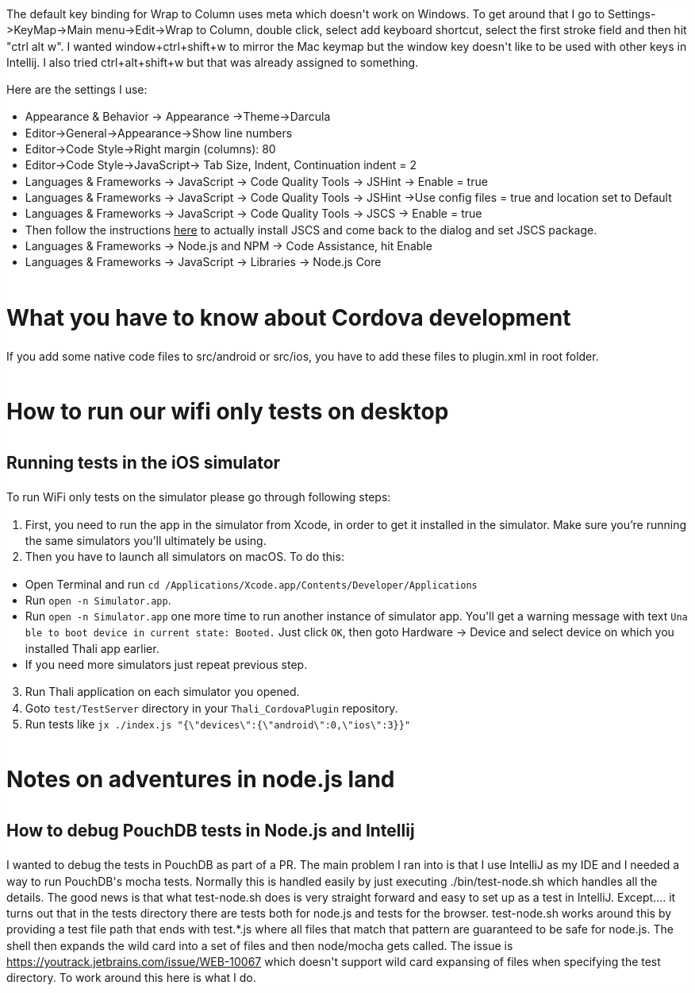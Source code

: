 The default key binding for Wrap to Column uses meta which doesn't work on Windows. To get around that I go to Settings->KeyMap->Main menu->Edit->Wrap to Column, double click, select add keyboard shortcut, select the first stroke field and then hit "ctrl alt w". I wanted window+ctrl+shift+w to mirror the Mac keymap but the window key doesn't like to be used with other keys in Intellij. I also tried ctrl+alt+shift+w but that was already assigned to something.

Here are the settings I use:

* Appearance & Behavior -> Appearance ->Theme->Darcula
* Editor->General->Appearance->Show line numbers
* Editor->Code Style->Right margin (columns): 80
* Editor->Code Style->JavaScript-> Tab Size, Indent, Continuation indent = 2
* Languages & Frameworks -> JavaScript -> Code Quality Tools -> JSHint -> Enable = true
* Languages & Frameworks -> JavaScript -> Code Quality Tools -> JSHint ->Use config files = true and location set to Default
* Languages & Frameworks -> JavaScript -> Code Quality Tools -> JSCS -> Enable = true
* Then follow the instructions [here](https://www.jetbrains.com/webstorm/help/using-javascript-code-quality-tools.html#installJSCS) to actually install JSCS and come back to the dialog and set JSCS package.
* Languages & Frameworks -> Node.js and NPM -> Code Assistance, hit Enable
* Languages & Frameworks -> JavaScript -> Libraries -> Node.js Core

# What you have to know about Cordova development

If you add some native code files to src/android or src/ios, you have to add these files to plugin.xml in root folder.

# How to run our wifi only tests on desktop

## Running tests in the iOS simulator

To run WiFi only tests on the simulator please go through following steps:

1. First, you need to run the app in the simulator from Xcode, in order to get it installed in the simulator. Make sure you’re running the same simulators you’ll ultimately be using.
2. Then you have to launch all simulators on macOS. To do this:
* Open Terminal and run `cd /Applications/Xcode.app/Contents/Developer/Applications`
* Run `open -n Simulator.app`.
* Run `open -n Simulator.app` one more time to run another instance of simulator app. You'll get a warning message with text `Unable to boot device in current state: Booted.` Just click `OK`, then goto Hardware -> Device and select device on which you installed Thali app earlier.
* If you need more simulators just repeat previous step.
3. Run Thali application on each simulator you opened.
4. Goto `test/TestServer` directory in your `Thali_CordovaPlugin` repository.
5. Run tests like `jx ./index.js "{\"devices\":{\"android\":0,\"ios\":3}}"`


# Notes on adventures in node.js land

## How to debug PouchDB tests in Node.js and Intellij
I wanted to debug the tests in PouchDB as part of a PR. The main problem I ran into is that I use IntelliJ as my IDE and I needed a way to run PouchDB's mocha tests. Normally this is handled easily by just executing ./bin/test-node.sh which handles all the details. The good news is that what test-node.sh does is very straight forward and easy to set up as a test in IntelliJ. Except.... it turns out that in the tests directory there are tests both for node.js and tests for the browser. test-node.sh works around this by providing a test file path that ends with test.*.js where all files that match that pattern are guaranteed to be safe for node.js. The shell then expands the wild card into a set of files and then node/mocha gets called. The issue is https://youtrack.jetbrains.com/issue/WEB-10067 which doesn't support wild card expansing of files when specifying the test directory. To work around this here is what I do.
